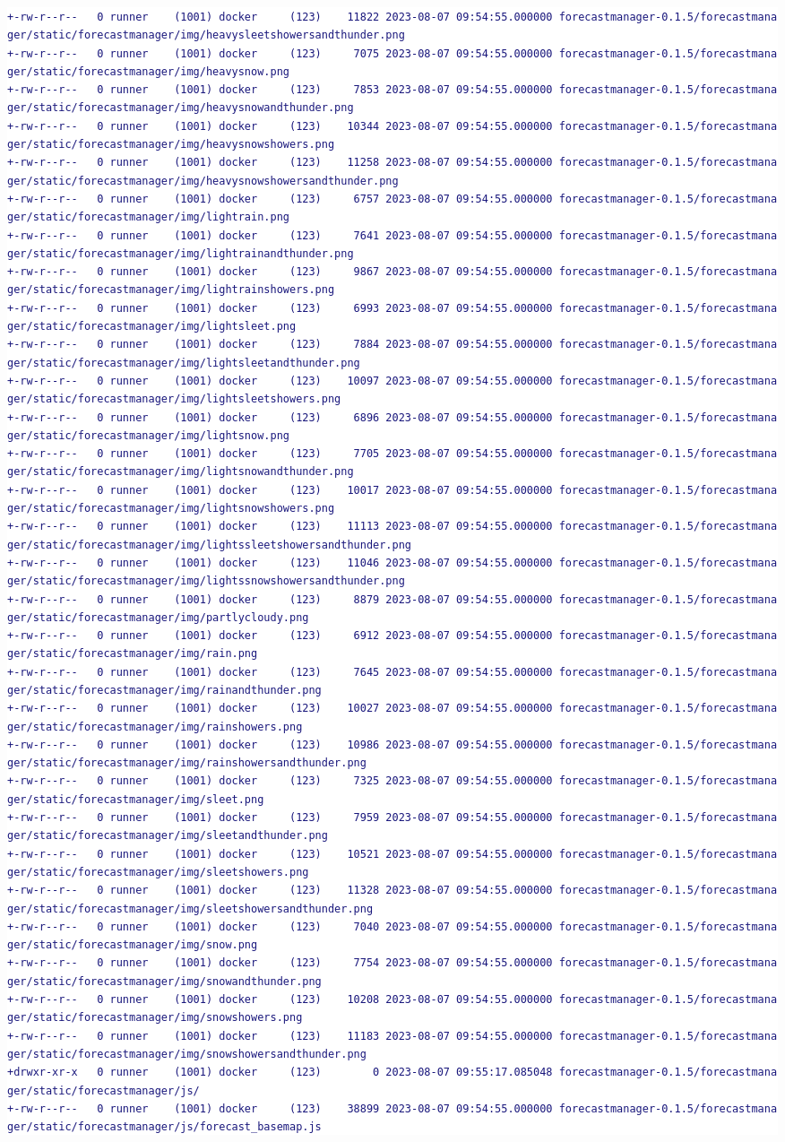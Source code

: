```diff
+-rw-r--r--   0 runner    (1001) docker     (123)    11822 2023-08-07 09:54:55.000000 forecastmanager-0.1.5/forecastmanager/static/forecastmanager/img/heavysleetshowersandthunder.png
+-rw-r--r--   0 runner    (1001) docker     (123)     7075 2023-08-07 09:54:55.000000 forecastmanager-0.1.5/forecastmanager/static/forecastmanager/img/heavysnow.png
+-rw-r--r--   0 runner    (1001) docker     (123)     7853 2023-08-07 09:54:55.000000 forecastmanager-0.1.5/forecastmanager/static/forecastmanager/img/heavysnowandthunder.png
+-rw-r--r--   0 runner    (1001) docker     (123)    10344 2023-08-07 09:54:55.000000 forecastmanager-0.1.5/forecastmanager/static/forecastmanager/img/heavysnowshowers.png
+-rw-r--r--   0 runner    (1001) docker     (123)    11258 2023-08-07 09:54:55.000000 forecastmanager-0.1.5/forecastmanager/static/forecastmanager/img/heavysnowshowersandthunder.png
+-rw-r--r--   0 runner    (1001) docker     (123)     6757 2023-08-07 09:54:55.000000 forecastmanager-0.1.5/forecastmanager/static/forecastmanager/img/lightrain.png
+-rw-r--r--   0 runner    (1001) docker     (123)     7641 2023-08-07 09:54:55.000000 forecastmanager-0.1.5/forecastmanager/static/forecastmanager/img/lightrainandthunder.png
+-rw-r--r--   0 runner    (1001) docker     (123)     9867 2023-08-07 09:54:55.000000 forecastmanager-0.1.5/forecastmanager/static/forecastmanager/img/lightrainshowers.png
+-rw-r--r--   0 runner    (1001) docker     (123)     6993 2023-08-07 09:54:55.000000 forecastmanager-0.1.5/forecastmanager/static/forecastmanager/img/lightsleet.png
+-rw-r--r--   0 runner    (1001) docker     (123)     7884 2023-08-07 09:54:55.000000 forecastmanager-0.1.5/forecastmanager/static/forecastmanager/img/lightsleetandthunder.png
+-rw-r--r--   0 runner    (1001) docker     (123)    10097 2023-08-07 09:54:55.000000 forecastmanager-0.1.5/forecastmanager/static/forecastmanager/img/lightsleetshowers.png
+-rw-r--r--   0 runner    (1001) docker     (123)     6896 2023-08-07 09:54:55.000000 forecastmanager-0.1.5/forecastmanager/static/forecastmanager/img/lightsnow.png
+-rw-r--r--   0 runner    (1001) docker     (123)     7705 2023-08-07 09:54:55.000000 forecastmanager-0.1.5/forecastmanager/static/forecastmanager/img/lightsnowandthunder.png
+-rw-r--r--   0 runner    (1001) docker     (123)    10017 2023-08-07 09:54:55.000000 forecastmanager-0.1.5/forecastmanager/static/forecastmanager/img/lightsnowshowers.png
+-rw-r--r--   0 runner    (1001) docker     (123)    11113 2023-08-07 09:54:55.000000 forecastmanager-0.1.5/forecastmanager/static/forecastmanager/img/lightssleetshowersandthunder.png
+-rw-r--r--   0 runner    (1001) docker     (123)    11046 2023-08-07 09:54:55.000000 forecastmanager-0.1.5/forecastmanager/static/forecastmanager/img/lightssnowshowersandthunder.png
+-rw-r--r--   0 runner    (1001) docker     (123)     8879 2023-08-07 09:54:55.000000 forecastmanager-0.1.5/forecastmanager/static/forecastmanager/img/partlycloudy.png
+-rw-r--r--   0 runner    (1001) docker     (123)     6912 2023-08-07 09:54:55.000000 forecastmanager-0.1.5/forecastmanager/static/forecastmanager/img/rain.png
+-rw-r--r--   0 runner    (1001) docker     (123)     7645 2023-08-07 09:54:55.000000 forecastmanager-0.1.5/forecastmanager/static/forecastmanager/img/rainandthunder.png
+-rw-r--r--   0 runner    (1001) docker     (123)    10027 2023-08-07 09:54:55.000000 forecastmanager-0.1.5/forecastmanager/static/forecastmanager/img/rainshowers.png
+-rw-r--r--   0 runner    (1001) docker     (123)    10986 2023-08-07 09:54:55.000000 forecastmanager-0.1.5/forecastmanager/static/forecastmanager/img/rainshowersandthunder.png
+-rw-r--r--   0 runner    (1001) docker     (123)     7325 2023-08-07 09:54:55.000000 forecastmanager-0.1.5/forecastmanager/static/forecastmanager/img/sleet.png
+-rw-r--r--   0 runner    (1001) docker     (123)     7959 2023-08-07 09:54:55.000000 forecastmanager-0.1.5/forecastmanager/static/forecastmanager/img/sleetandthunder.png
+-rw-r--r--   0 runner    (1001) docker     (123)    10521 2023-08-07 09:54:55.000000 forecastmanager-0.1.5/forecastmanager/static/forecastmanager/img/sleetshowers.png
+-rw-r--r--   0 runner    (1001) docker     (123)    11328 2023-08-07 09:54:55.000000 forecastmanager-0.1.5/forecastmanager/static/forecastmanager/img/sleetshowersandthunder.png
+-rw-r--r--   0 runner    (1001) docker     (123)     7040 2023-08-07 09:54:55.000000 forecastmanager-0.1.5/forecastmanager/static/forecastmanager/img/snow.png
+-rw-r--r--   0 runner    (1001) docker     (123)     7754 2023-08-07 09:54:55.000000 forecastmanager-0.1.5/forecastmanager/static/forecastmanager/img/snowandthunder.png
+-rw-r--r--   0 runner    (1001) docker     (123)    10208 2023-08-07 09:54:55.000000 forecastmanager-0.1.5/forecastmanager/static/forecastmanager/img/snowshowers.png
+-rw-r--r--   0 runner    (1001) docker     (123)    11183 2023-08-07 09:54:55.000000 forecastmanager-0.1.5/forecastmanager/static/forecastmanager/img/snowshowersandthunder.png
+drwxr-xr-x   0 runner    (1001) docker     (123)        0 2023-08-07 09:55:17.085048 forecastmanager-0.1.5/forecastmanager/static/forecastmanager/js/
+-rw-r--r--   0 runner    (1001) docker     (123)    38899 2023-08-07 09:54:55.000000 forecastmanager-0.1.5/forecastmanager/static/forecastmanager/js/forecast_basemap.js
```